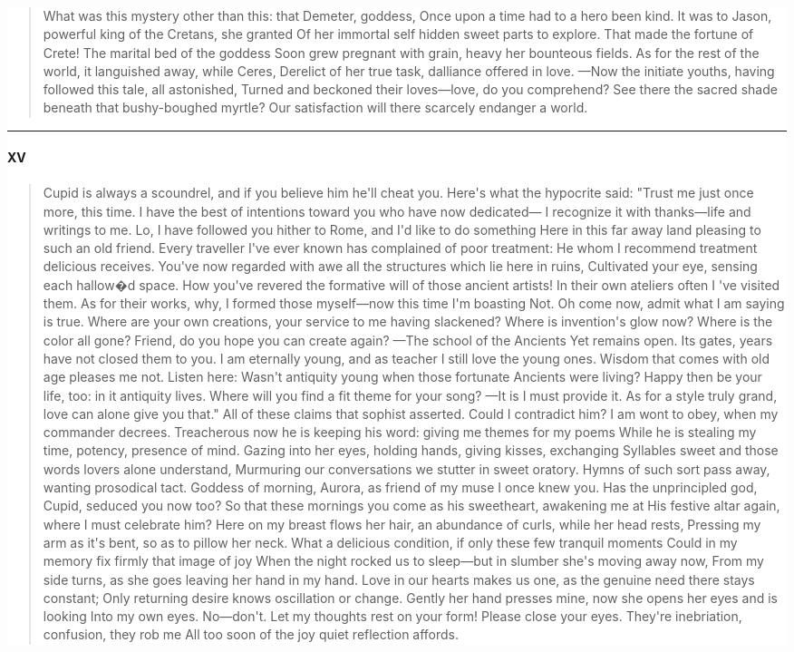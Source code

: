 > What was this mystery other than this:   that Demeter, goddess,
>   Once upon a time had to a hero been kind.
> It was to Jason, powerful king of the Cretans, she granted
>   Of her immortal self hidden sweet parts to explore.
> That made the fortune of Crete! The marital bed of the goddess
>   Soon grew pregnant with grain, heavy her bounteous fields.
> As for the rest of the world, it languished away, while Ceres,
>   Derelict of her true task, dalliance offered in love.
> —Now the initiate youths, having followed this tale, all astonished,
>   Turned and beckoned their loves—love, do you comprehend?
> See there the sacred shade beneath that bushy-boughed myrtle?
>   Our satisfaction will there scarcely endanger a world.
---

#### XV

> Cupid is always a scoundrel, and if you believe him he'll cheat you.
>   Here's what the hypocrite said: "Trust me just once more, this time.
> I have the best of intentions toward you who have now dedicated—
>   I recognize it with thanks—life and writings to me.
> Lo, I have followed you hither to Rome, and I'd like to do something
>   Here in this far away land pleasing to such an old friend.
> Every traveller I've ever known has complained of poor treatment:
>   He whom I recommend treatment delicious receives.
> You've now regarded with awe all the structures which lie here in ruins,
>   Cultivated your eye, sensing each hallow�d space.
> How you've revered the formative will of those ancient artists!
>   In their own ateliers often I 've visited them.
> As for their works, why, I formed those myself—now this time I'm boasting
>   Not. Oh come now, admit what I am saying is true.
> Where are your own creations, your service to me having slackened?
>   Where is invention's glow now? Where is the color all gone?
> Friend, do you hope you can create again? —The school of the Ancients
>   Yet remains open.  Its gates, years have not closed them to you.
> I am eternally young, and as teacher I still love the young ones.
>   Wisdom that comes with old age pleases me not. Listen here:
> Wasn't antiquity young when those fortunate Ancients were living?
>   Happy then be your life, too: in it antiquity lives.
> Where will you find a fit theme for your song? —It is I must provide it.
>   As for a style truly grand, love can alone give you that."
> All of these claims that sophist asserted. Could I contradict him?
>   I am wont to obey, when my commander decrees.
> Treacherous now he is keeping his word: giving me themes for my poems
>   While he is stealing my time, potency, presence of mind.
> Gazing into her eyes, holding hands, giving kisses, exchanging
>   Syllables sweet and those words lovers alone understand,
> Murmuring our conversations we stutter in sweet oratory.
>   Hymns of such sort pass away, wanting prosodical tact.
> Goddess of morning, Aurora, as friend of my muse I once knew you.
>   Has the unprincipled god, Cupid, seduced you now too?
> So that these mornings you come as his sweetheart, awakening me at
>   His festive altar again, where I must celebrate him?
> Here on my breast flows her hair, an abundance of curls, while her head rests,
>   Pressing my arm as it's bent, so as to pillow her neck.
> What a delicious condition, if only these few tranquil moments
>   Could in my memory fix firmly that image of joy
> When the night rocked us to sleep—but in slumber she's moving away now,
>   From my side turns, as she goes leaving her hand in my hand.
> Love in our hearts makes us one, as the genuine need there stays constant;
>   Only returning desire knows oscillation or change.
> Gently her hand presses mine, now she opens her eyes and is looking
>   Into my own eyes. No—don't. Let my thoughts rest on your form!
> Please close your eyes. They're inebriation, confusion, they rob me
>   All too soon of the joy quiet reflection affords.